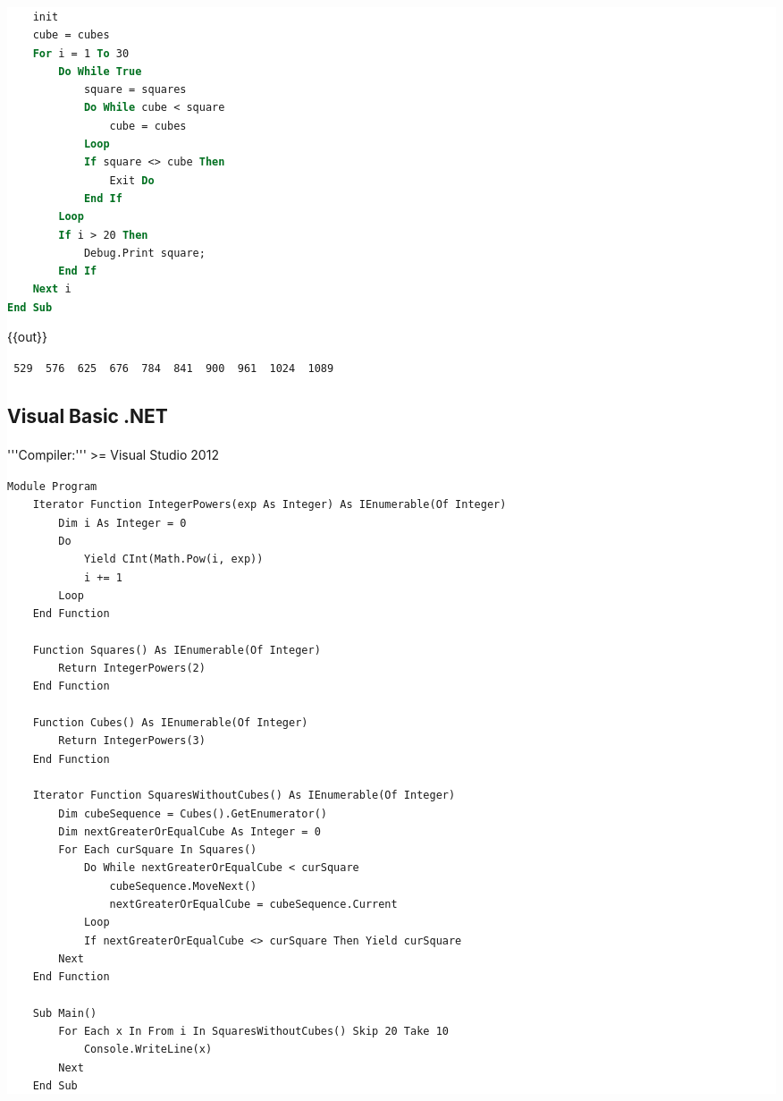 ```vb
    init
    cube = cubes
    For i = 1 To 30
        Do While True
            square = squares
            Do While cube < square
                cube = cubes
            Loop
            If square <> cube Then
                Exit Do
            End If
        Loop
        If i > 20 Then
            Debug.Print square;
        End If
    Next i
End Sub
```
{{out}}

```txt
 529  576  625  676  784  841  900  961  1024  1089 
```



## Visual Basic .NET

'''Compiler:''' >= Visual Studio 2012


```vbnet
Module Program
    Iterator Function IntegerPowers(exp As Integer) As IEnumerable(Of Integer)
        Dim i As Integer = 0
        Do
            Yield CInt(Math.Pow(i, exp))
            i += 1
        Loop
    End Function

    Function Squares() As IEnumerable(Of Integer)
        Return IntegerPowers(2)
    End Function

    Function Cubes() As IEnumerable(Of Integer)
        Return IntegerPowers(3)
    End Function

    Iterator Function SquaresWithoutCubes() As IEnumerable(Of Integer)
        Dim cubeSequence = Cubes().GetEnumerator()
        Dim nextGreaterOrEqualCube As Integer = 0
        For Each curSquare In Squares()
            Do While nextGreaterOrEqualCube < curSquare
                cubeSequence.MoveNext()
                nextGreaterOrEqualCube = cubeSequence.Current
            Loop
            If nextGreaterOrEqualCube <> curSquare Then Yield curSquare
        Next
    End Function

    Sub Main()
        For Each x In From i In SquaresWithoutCubes() Skip 20 Take 10
            Console.WriteLine(x)
        Next
    End Sub
```